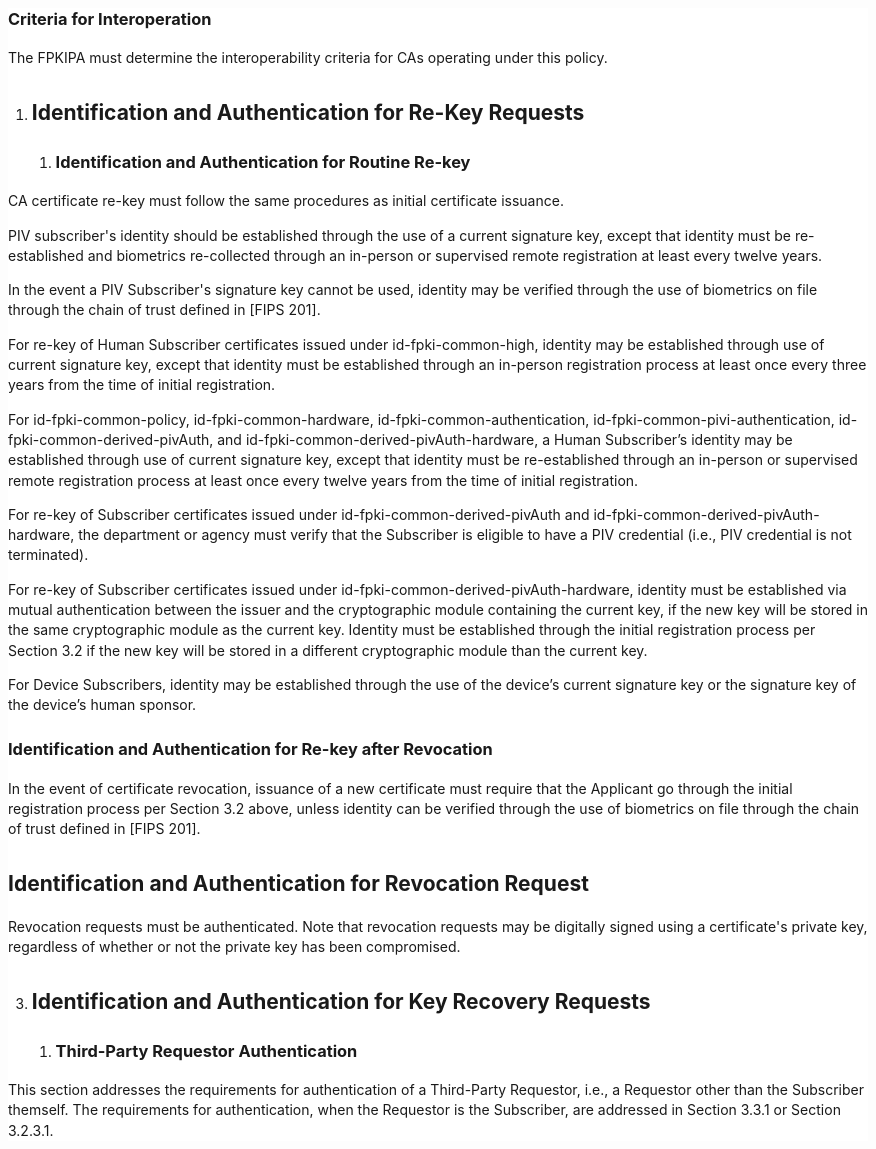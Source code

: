 ### Criteria for Interoperation

The FPKIPA must determine the interoperability criteria for CAs operating under this policy.

1.  ## Identification and Authentication for Re-Key Requests
    
    1.  ### Identification and Authentication for Routine Re-key

CA certificate re-key must follow the same procedures as initial certificate issuance.

PIV subscriber's identity should be established through the use of a current signature key, except that identity must be re-established and biometrics re-collected through an in-person or supervised remote registration at least every twelve years.

In the event a PIV Subscriber's signature key cannot be used, identity may be verified through the use of biometrics on file through the chain of trust defined in \[FIPS 201\].

For re-key of Human Subscriber certificates issued under id-fpki-common-high, identity may be established through use of current signature key, except that identity must be established through an in-person registration process at least once every three years from the time of initial registration.

For id-fpki-common-policy, id-fpki-common-hardware, id-fpki-common-authentication, id-fpki-common-pivi-authentication, id-fpki-common-derived-pivAuth, and id-fpki-common-derived-pivAuth-hardware, a Human Subscriber’s identity may be established through use of current signature key, except that identity must be re-established through an in-person or supervised remote registration process at least once every twelve years from the time of initial registration.

For re-key of Subscriber certificates issued under id-fpki-common-derived-pivAuth and id-fpki-common-derived-pivAuth-hardware, the department or agency must verify that the Subscriber is eligible to have a PIV credential (i.e., PIV credential is not terminated).

For re-key of Subscriber certificates issued under id-fpki-common-derived-pivAuth-hardware, identity must be established via mutual authentication between the issuer and the cryptographic module containing the current key, if the new key will be stored in the same cryptographic module as the current key. Identity must be established through the initial registration process per Section 3.2 if the new key will be stored in a different cryptographic module than the current key.

For Device Subscribers, identity may be established through the use of the device’s current signature key or the signature key of the device’s human sponsor.

### Identification and Authentication for Re-key after Revocation

In the event of certificate revocation, issuance of a new certificate must require that the Applicant go through the initial registration process per Section 3.2 above, unless identity can be verified through the use of biometrics on file through the chain of trust defined in \[FIPS 201\].

## Identification and Authentication for Revocation Request

Revocation requests must be authenticated. Note that revocation requests may be digitally signed using a certificate's private key, regardless of whether or not the private key has been compromised.

3.  ## Identification and Authentication for Key Recovery Requests
    
    1.  ### Third-Party Requestor Authentication

This section addresses the requirements for authentication of a Third-Party Requestor, i.e., a Requestor other than the Subscriber themself. The requirements for authentication, when the Requestor is the Subscriber, are addressed in Section 3.3.1 or Section 3.2.3.1.

